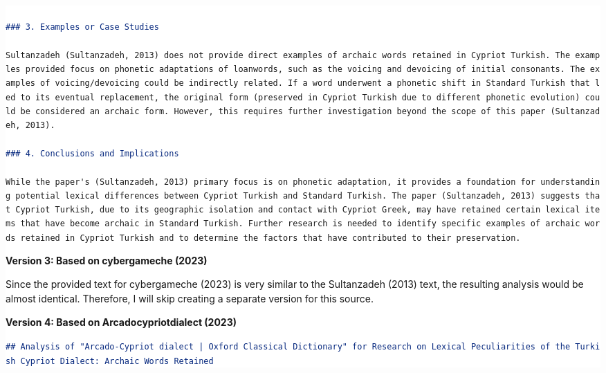 ```markdown

### 3. Examples or Case Studies

Sultanzadeh (Sultanzadeh, 2013) does not provide direct examples of archaic words retained in Cypriot Turkish. The examples provided focus on phonetic adaptations of loanwords, such as the voicing and devoicing of initial consonants. The examples of voicing/devoicing could be indirectly related. If a word underwent a phonetic shift in Standard Turkish that led to its eventual replacement, the original form (preserved in Cypriot Turkish due to different phonetic evolution) could be considered an archaic form. However, this requires further investigation beyond the scope of this paper (Sultanzadeh, 2013).

### 4. Conclusions and Implications

While the paper's (Sultanzadeh, 2013) primary focus is on phonetic adaptation, it provides a foundation for understanding potential lexical differences between Cypriot Turkish and Standard Turkish. The paper (Sultanzadeh, 2013) suggests that Cypriot Turkish, due to its geographic isolation and contact with Cypriot Greek, may have retained certain lexical items that have become archaic in Standard Turkish. Further research is needed to identify specific examples of archaic words retained in Cypriot Turkish and to determine the factors that have contributed to their preservation.
```

**Version 3: Based on cybergameche (2023)**

Since the provided text for cybergameche (2023) is very similar to the Sultanzadeh (2013) text, the resulting analysis would be almost identical.  Therefore, I will skip creating a separate version for this source.

**Version 4: Based on Arcadocypriotdialect (2023)**

```markdown
## Analysis of "Arcado-Cypriot dialect | Oxford Classical Dictionary" for Research on Lexical Peculiarities of the Turkish Cypriot Dialect: Archaic Words Retained

